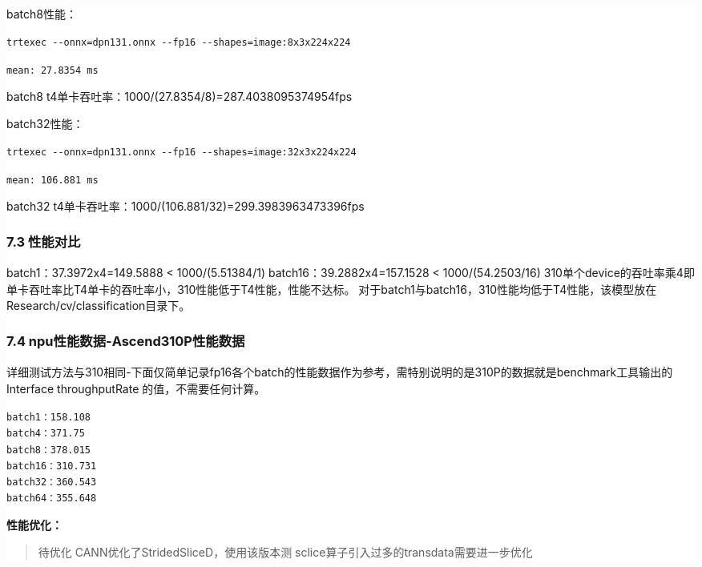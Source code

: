 batch8性能：
```
trtexec --onnx=dpn131.onnx --fp16 --shapes=image:8x3x224x224
```
```
mean: 27.8354 ms
```
batch8 t4单卡吞吐率：1000/(27.8354/8)=287.4038095374954fps

batch32性能：
```
trtexec --onnx=dpn131.onnx --fp16 --shapes=image:32x3x224x224
```
```
mean: 106.881 ms
```
batch32 t4单卡吞吐率：1000/(106.881/32)=299.3983963473396fps

### 7.3 性能对比
batch1：37.3972x4=149.5888 < 1000/(5.51384/1)
batch16：39.2882x4=157.1528 < 1000/(54.2503/16)
310单个device的吞吐率乘4即单卡吞吐率比T4单卡的吞吐率小，310性能低于T4性能，性能不达标。
对于batch1与batch16，310性能均低于T4性能，该模型放在Research/cv/classification目录下。
### 7.4 npu性能数据-Ascend310P性能数据
详细测试方法与310相同-下面仅简单记录fp16各个batch的性能数据作为参考，需特别说明的是310P的数据就是benchmark工具输出的 Interface throughputRate 的值，不需要任何计算。
```
batch1：158.108
batch4：371.75
batch8：378.015
batch16：310.731
batch32：360.543
batch64：355.648
```
 **性能优化：**
>待优化
CANN优化了StridedSliceD，使用该版本测
sclice算子引入过多的transdata需要进一步优化